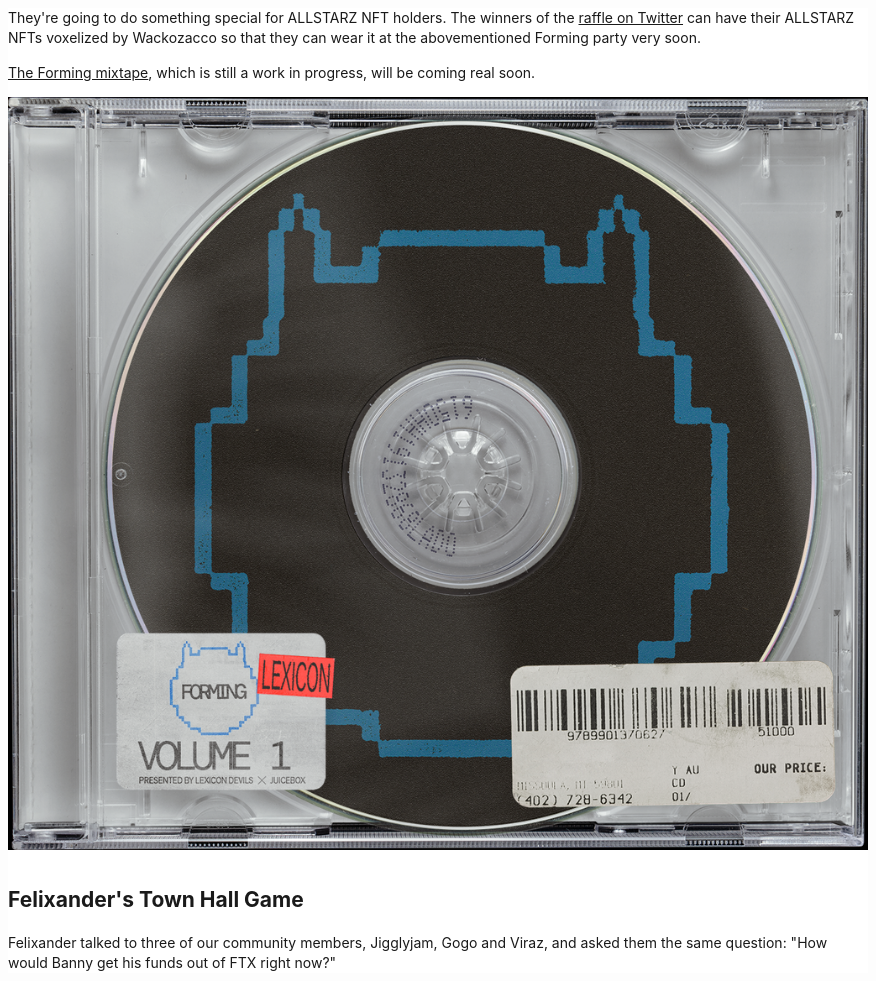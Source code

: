 They're going to do something special for ALLSTARZ NFT holders. The winners of the [raffle on Twitter](https://twitter.com/allstarz_nft/status/1592274671520874496) can have their ALLSTARZ NFTs voxelized by Wackozacco so that they can wear it at the abovementioned Forming party very soon.

[The Forming mixtape](https://soundcloud.com/lexicondevils/forming-mixtape-vol-1), which is still a work in progress, will be coming real soon.

![Forming_mixtape](forming_mixtape.png)



## Felixander's Town Hall Game

Felixander talked to three of our community members, Jigglyjam, Gogo and Viraz, and asked them the same question: "How would Banny get his funds out of FTX right now?"
